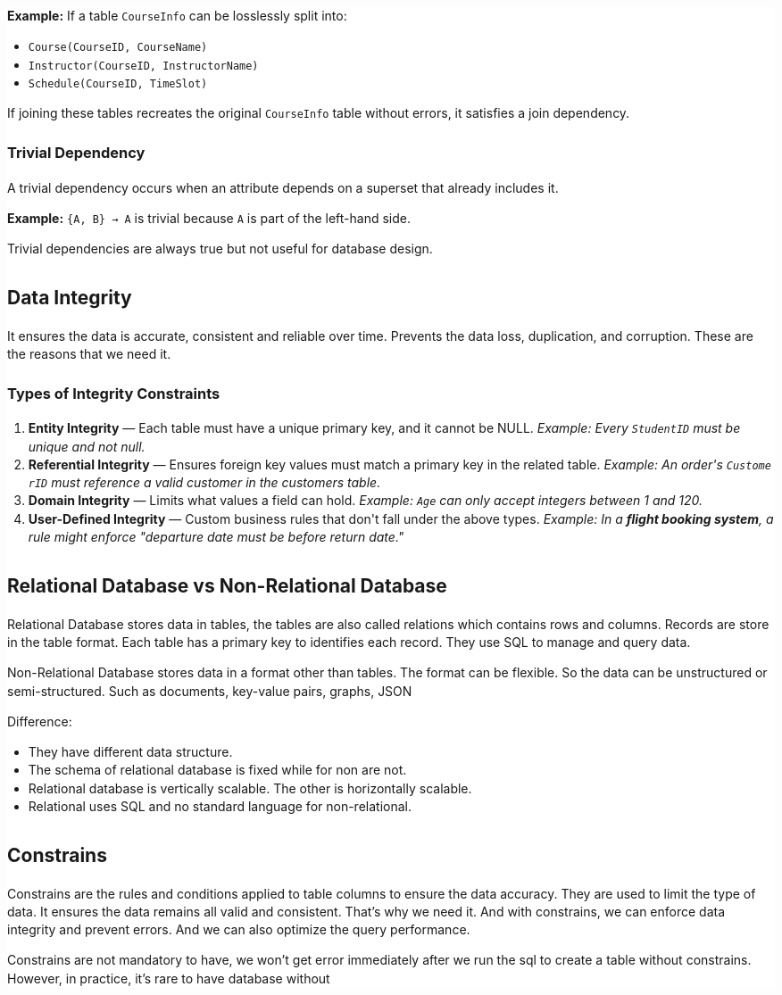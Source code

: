 **Example:**  If a table `CourseInfo` can be losslessly split into:

- `Course(CourseID, CourseName)`
- `Instructor(CourseID, InstructorName)`
- `Schedule(CourseID, TimeSlot)`

If joining these tables recreates the original `CourseInfo` table without errors, it satisfies a join dependency.

### Trivial Dependency

A trivial dependency occurs when an attribute depends on a superset that already includes it.

**Example:** `{A, B} → A` is trivial because `A` is part of the left-hand side.

Trivial dependencies are always true but not useful for database design.

## Data Integrity

It ensures the data is accurate, consistent and reliable over time. Prevents the data loss, duplication, and corruption. These are the reasons that we need it. 

### **Types of Integrity Constraints**

1. **Entity Integrity** — Each table must have a unique primary key, and it cannot be NULL.
    *Example: Every `StudentID` must be unique and not null.*
2. **Referential Integrity** — Ensures foreign key values must match a primary key in the related table.
    *Example: An order's `CustomerID` must reference a valid customer in the customers table.*
3. **Domain Integrity** — Limits what values a field can hold.
    *Example: `Age` can only accept integers between 1 and 120.*
4. **User-Defined Integrity** — Custom business rules that don't fall under the above types.
    *Example: In a **flight booking system**, a rule might enforce "departure date must be before return date."*

## Relational Database vs Non-Relational Database

Relational Database stores data in tables, the tables are also called relations which contains rows and columns. Records are store in the table format. Each table has a primary key to identifies each record. They use SQL to manage and query data.

Non-Relational Database stores data in a format other than tables. The format can be flexible. So the data can be unstructured or semi-structured. Such as documents, key-value pairs, graphs, JSON

Difference:

- They have different data structure.
- The schema of relational database is fixed while for non are not.
- Relational database is vertically scalable. The other is horizontally scalable.
- Relational uses SQL and no standard language for non-relational.

## Constrains

Constrains are the rules and conditions applied to table columns to ensure the data accuracy. They are used to limit the type of data. It ensures the data remains all valid and consistent. That’s why we need it. And with constrains, we can enforce data integrity and prevent errors. And we can also optimize the query performance.

Constrains are not mandatory to have, we won’t get error immediately after we run the sql to create a table without constrains. However, in practice, it’s rare to have database without 

